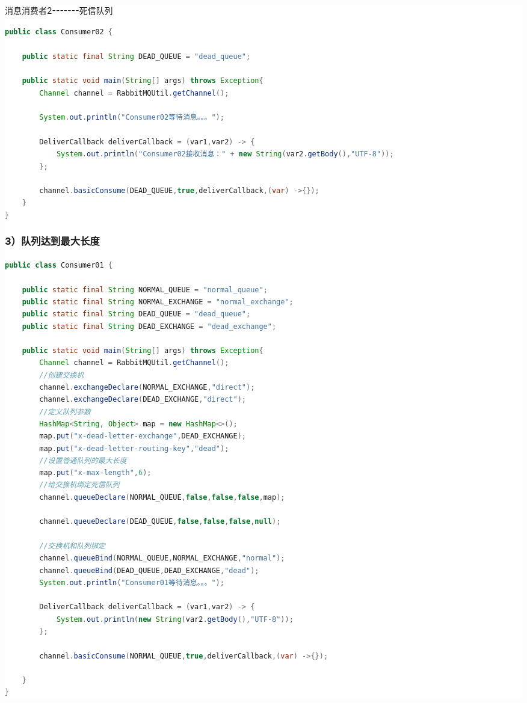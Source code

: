 

消息消费者2-------死信队列

```java
public class Consumer02 {

    public static final String DEAD_QUEUE = "dead_queue";

    public static void main(String[] args) throws Exception{
        Channel channel = RabbitMQUtil.getChannel();

        System.out.println("Consumer02等待消息。。。");

        DeliverCallback deliverCallback = (var1,var2) -> {
            System.out.println("Consumer02接收消息：" + new String(var2.getBody(),"UTF-8"));
        };

        channel.basicConsume(DEAD_QUEUE,true,deliverCallback,(var) ->{});
    }
}
```



### 3）队列达到最大长度

```java
public class Consumer01 {

    public static final String NORMAL_QUEUE = "normal_queue";
    public static final String NORMAL_EXCHANGE = "normal_exchange";
    public static final String DEAD_QUEUE = "dead_queue";
    public static final String DEAD_EXCHANGE = "dead_exchange";

    public static void main(String[] args) throws Exception{
        Channel channel = RabbitMQUtil.getChannel();
        //创建交换机
        channel.exchangeDeclare(NORMAL_EXCHANGE,"direct");
        channel.exchangeDeclare(DEAD_EXCHANGE,"direct");
        //定义队列参数
        HashMap<String, Object> map = new HashMap<>();
        map.put("x-dead-letter-exchange",DEAD_EXCHANGE);
        map.put("x-dead-letter-routing-key","dead");
        //设置普通队列的最大长度
        map.put("x-max-length",6);
        //给交换机绑定死信队列
        channel.queueDeclare(NORMAL_QUEUE,false,false,false,map);

        channel.queueDeclare(DEAD_QUEUE,false,false,false,null);

        //交换机和队列绑定
        channel.queueBind(NORMAL_QUEUE,NORMAL_EXCHANGE,"normal");
        channel.queueBind(DEAD_QUEUE,DEAD_EXCHANGE,"dead");
        System.out.println("Consumer01等待消息。。。");

        DeliverCallback deliverCallback = (var1,var2) -> {
            System.out.println(new String(var2.getBody(),"UTF-8"));
        };

        channel.basicConsume(NORMAL_QUEUE,true,deliverCallback,(var) ->{});

    }
}
```
